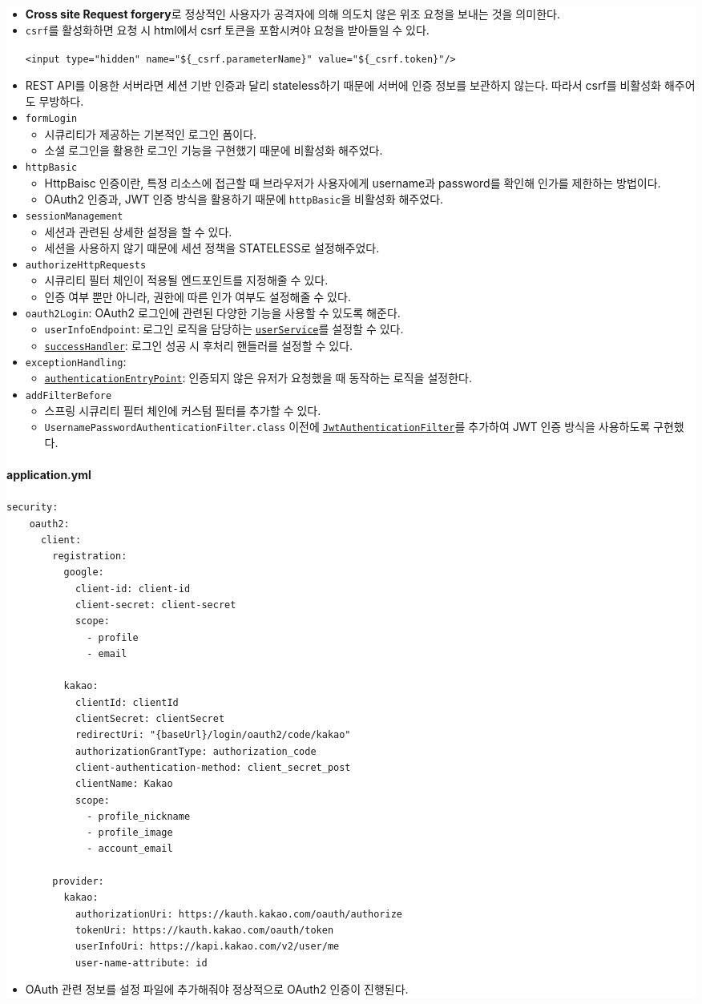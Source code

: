   - **Cross site Request forgery**로 정상적인 사용자가 공격자에 의해 의도치 않은 위조 요청을 보내는 것을 의미한다.
  - `csrf`를 활성화하면 요청 시 html에서 csrf 토큰을 포함시켜야 요청을 받아들일 수 있다.
	```
	<input type="hidden" name="${_csrf.parameterName}" value="${_csrf.token}"/>
	```
  - REST API를 이용한 서버라면 세션 기반 인증과 달리 stateless하기 때문에 서버에 인증 정보를 보관하지 않는다. 따라서 csrf를 비활성화 해주어도 무방하다.
- `formLogin`
  - 시큐리티가 제공하는 기본적인 로그인 폼이다.
  - 소셜 로그인을 활용한 로그인 기능을 구현했기 때문에 비활성화 해주었다.
- `httpBasic`
  - HttpBaisc 인증이란, 특정 리소스에 접근할 때 브라우저가 사용자에게 username과 password를 확인해 인가를 제한하는 방법이다.
  - OAuth2 인증과, JWT 인증 방식을 활용하기 때문에 `httpBasic`을 비활성화 해주었다.
- `sessionManagement`
  - 세션과 관련된 상세한 설정을 할 수 있다.
  - 세션을 사용하지 않기 때문에 세션 정책을 STATELESS로 설정해주었다.
- `authorizeHttpRequests`
  - 시큐리티 필터 체인이 적용될 엔드포인트를 지정해줄 수 있다.
  - 인증 여부 뿐만 아니라, 권한에 따른 인가 여부도 설정해줄 수 있다.
- `oauth2Login`: OAuth2 로그인에 관련된 다양한 기능을 사용할 수 있도록 해준다.
  - `userInfoEndpoint`: 로그인 로직을 담당하는 [`userService`](#customoauth2userservice)를 설정할 수 있다.
  - [`successHandler`](#customoauth2successhandlerclass): 로그인 성공 시 후처리 핸들러를 설정할 수 있다.
- `exceptionHandling`:
  - [`authenticationEntryPoint`](#customauthenticationentrypointclass): 인증되지 않은 유저가 요청했을 때 동작하는 로직을 설정한다.
- `addFilterBefore`
  - 스프링 시큐리티 필터 체인에 커스텀 필터를 추가할 수 있다.
  - `UsernamePasswordAuthenticationFilter.class` 이전에 [`JwtAuthenticationFilter`](#jwtauthenticationfilterclass)를 추가하여 JWT 인증 방식을 사용하도록 구현했다.

#### application.yml
```
security:
    oauth2:
      client:
        registration:
          google:
            client-id: client-id
            client-secret: client-secret
            scope:
              - profile
              - email

          kakao:
            clientId: clientId
            clientSecret: clientSecret
            redirectUri: "{baseUrl}/login/oauth2/code/kakao"
            authorizationGrantType: authorization_code
            client-authentication-method: client_secret_post
            clientName: Kakao
            scope:
              - profile_nickname
              - profile_image
              - account_email

        provider:
          kakao:
            authorizationUri: https://kauth.kakao.com/oauth/authorize
            tokenUri: https://kauth.kakao.com/oauth/token
            userInfoUri: https://kapi.kakao.com/v2/user/me
            user-name-attribute: id
```
- OAuth 관련 정보를 설정 파일에 추가해줘야 정상적으로 OAuth2 인증이 진행된다.
